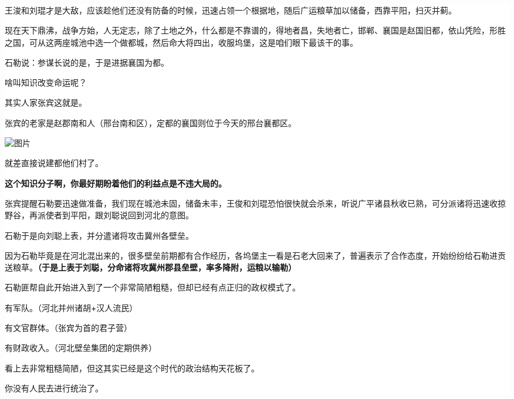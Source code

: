 

王浚和刘琨才是大敌，应该趁他们还没有防备的时候，迅速占领一个根据地，随后广运粮草加以储备，西靠平阳，扫灭并蓟。



现在天下鼎沸，战争方始，人无定志，除了土地之外，什么都是不靠谱的，得地者昌，失地者亡，邯郸、襄国是赵国旧都，依山凭险，形胜之国，可从这两座城池中选一个做都城，然后命大将四出，收服坞堡，这是咱们眼下最该干的事。



石勒说：参谋长说的是，于是进据襄国为都。



啥叫知识改变命运呢？



其实人家张宾这就是。



张宾的老家是赵郡南和人（邢台南和区），定都的襄国则位于今天的邢台襄都区。



![图片](../img/第六十四战：石勒霸北（全）超越种族永远靠的是仇恨，团结群众永远靠的是阶级.assets/640-20220428111217506.jpeg)



就差直接说建都他们村了。



**这个知识分子啊，你最好期盼着他们的利益点是不违大局的。**



张宾提醒石勒要迅速做准备，我们现在城池未固，储备未丰，王俊和刘琨恐怕很快就会杀来，听说广平诸县秋收已熟，可分派诸将迅速收掠野谷，再派使者到平阳，跟刘聪说回到河北的意图。



石勒于是向刘聪上表，并分遣诸将攻击冀州各壁垒。



因为石勒毕竟是在河北混出来的，很多壁垒前期都有合作经历，各坞堡主一看是石老大回来了，普遍表示了合作态度，开始纷纷给石勒进贡送粮草。**（于是上表于刘聪，分命诸将攻冀州郡县垒壁，率多降附，运粮以输勒）**



石勒匪帮自此开始进入到了一个非常简陋粗糙，但却已经有点正归的政权模式了。



有军队。（河北并州诸胡+汉人流民）



有文官群体。（张宾为首的君子营）



有财政收入。（河北壁垒集团的定期供养）



看上去非常粗糙简陋，但这其实已经是这个时代的政治结构天花板了。



你没有人民去进行统治了。

